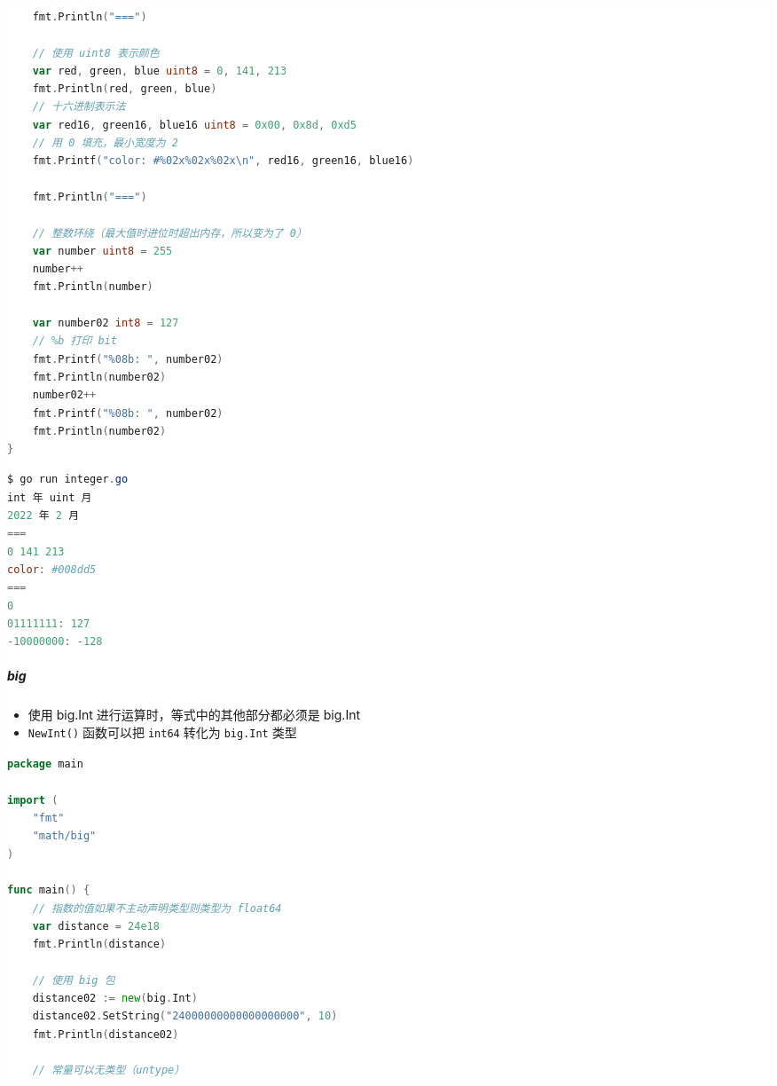 ```go
    fmt.Println("===")
    
    // 使用 uint8 表示颜色
    var red, green, blue uint8 = 0, 141, 213
    fmt.Println(red, green, blue)
    // 十六进制表示法
    var red16, green16, blue16 uint8 = 0x00, 0x8d, 0xd5
    // 用 0 填充，最小宽度为 2
    fmt.Printf("color: #%02x%02x%02x\n", red16, green16, blue16)
    
    fmt.Println("===")
    
    // 整数环绕（最大值时进位时超出内存，所以变为了 0）
    var number uint8 = 255
    number++
    fmt.Println(number)
    
    var number02 int8 = 127
    // %b 打印 bit
    fmt.Printf("%08b: ", number02)
    fmt.Println(number02)
    number02++
    fmt.Printf("%08b: ", number02)
    fmt.Println(number02)
}

```

```powershell
$ go run integer.go
int 年 uint 月
2022 年 2 月
===
0 141 213
color: #008dd5
===
0
01111111: 127
-10000000: -128
```

##### big

- 使用 big.Int 进行运算时，等式中的其他部分都必须是 big.Int
- `NewInt()` 函数可以把 `int64` 转化为 `big.Int` 类型

```go
package main

import (
	"fmt"
	"math/big"
)

func main() {
	// 指数的值如果不主动声明类型则类型为 float64
	var distance = 24e18
	fmt.Println(distance)

	// 使用 big 包
	distance02 := new(big.Int)
	distance02.SetString("24000000000000000000", 10)
	fmt.Println(distance02)

	// 常量可以无类型（untype）
```